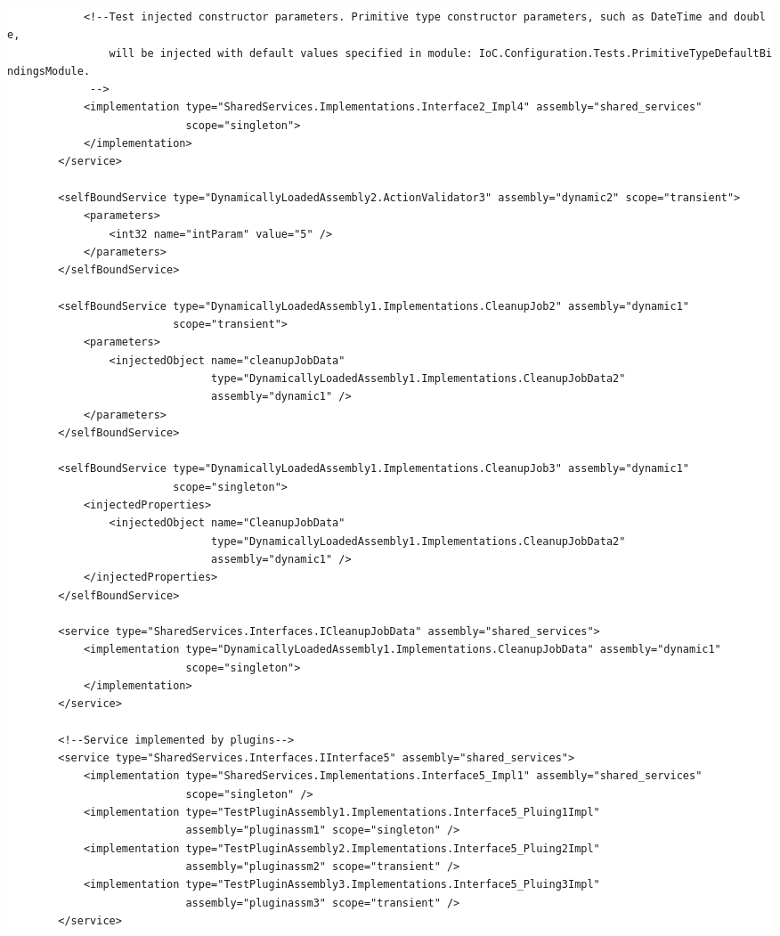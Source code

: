                 <!--Test injected constructor parameters. Primitive type constructor parameters, such as DateTime and double,
                    will be injected with default values specified in module: IoC.Configuration.Tests.PrimitiveTypeDefaultBindingsModule.
                 -->
                <implementation type="SharedServices.Implementations.Interface2_Impl4" assembly="shared_services"
                                scope="singleton">
                </implementation>
            </service>

            <selfBoundService type="DynamicallyLoadedAssembly2.ActionValidator3" assembly="dynamic2" scope="transient">
                <parameters>
                    <int32 name="intParam" value="5" />
                </parameters>
            </selfBoundService>

            <selfBoundService type="DynamicallyLoadedAssembly1.Implementations.CleanupJob2" assembly="dynamic1"
                              scope="transient">
                <parameters>
                    <injectedObject name="cleanupJobData"
                                    type="DynamicallyLoadedAssembly1.Implementations.CleanupJobData2"
                                    assembly="dynamic1" />
                </parameters>
            </selfBoundService>

            <selfBoundService type="DynamicallyLoadedAssembly1.Implementations.CleanupJob3" assembly="dynamic1"
                              scope="singleton">
                <injectedProperties>
                    <injectedObject name="CleanupJobData"
                                    type="DynamicallyLoadedAssembly1.Implementations.CleanupJobData2"
                                    assembly="dynamic1" />
                </injectedProperties>
            </selfBoundService>

            <service type="SharedServices.Interfaces.ICleanupJobData" assembly="shared_services">
                <implementation type="DynamicallyLoadedAssembly1.Implementations.CleanupJobData" assembly="dynamic1"
                                scope="singleton">
                </implementation>
            </service>

            <!--Service implemented by plugins-->
            <service type="SharedServices.Interfaces.IInterface5" assembly="shared_services">
                <implementation type="SharedServices.Implementations.Interface5_Impl1" assembly="shared_services"
                                scope="singleton" />
                <implementation type="TestPluginAssembly1.Implementations.Interface5_Pluing1Impl"
                                assembly="pluginassm1" scope="singleton" />
                <implementation type="TestPluginAssembly2.Implementations.Interface5_Pluing2Impl"
                                assembly="pluginassm2" scope="transient" />
                <implementation type="TestPluginAssembly3.Implementations.Interface5_Pluing3Impl"
                                assembly="pluginassm3" scope="transient" />
            </service>

